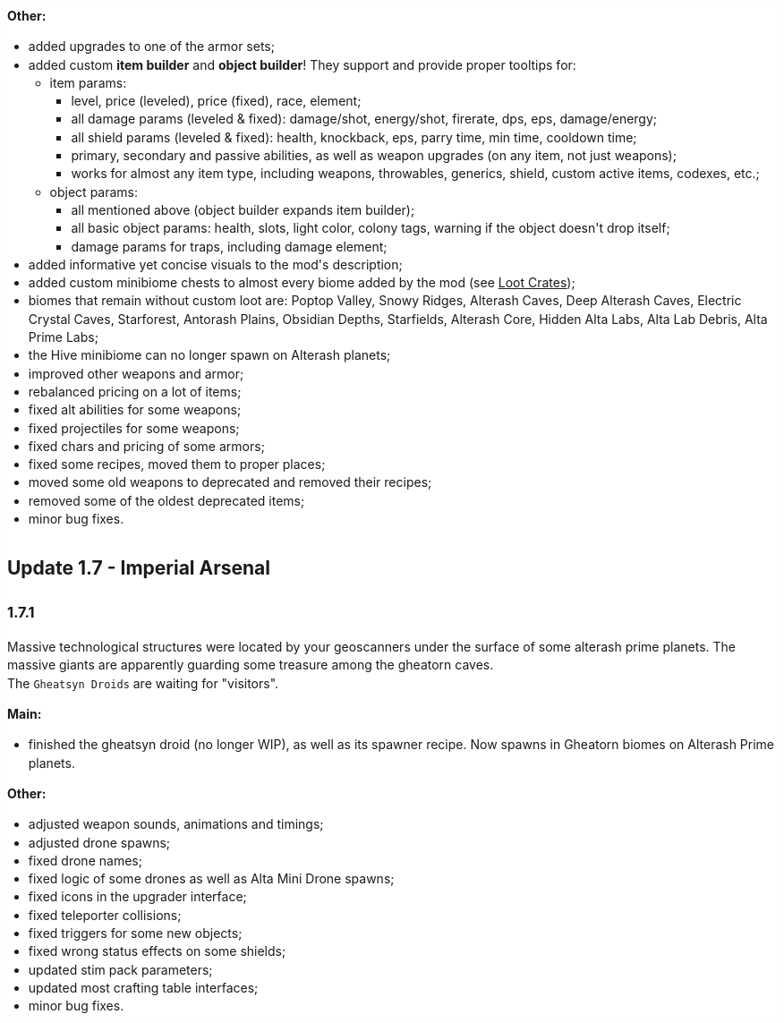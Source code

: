 **Other:**

- added upgrades to one of the armor sets;
- added custom **item builder** and **object builder**! They support and provide proper tooltips for:
  - item params:
    - level, price (leveled), price (fixed), race, element;
    - all damage params (leveled & fixed): damage/shot, energy/shot, firerate, dps, eps, damage/energy;
    - all shield params (leveled & fixed): health, knockback, eps, parry time, min time, cooldown time;
    - primary, secondary and passive abilities, as well as weapon upgrades (on any item, not just weapons);
    - works for almost any item type, including weapons, throwables, generics, shield, custom active items, codexes, etc.;
  - object params:
    - all mentioned above (object builder expands item builder);
    - all basic object params: health, slots, light color, colony tags, warning if the object doesn't drop itself;
    - damage params for traps, including damage element;
- added informative yet concise visuals to the mod's description;
- added custom minibiome chests to almost every biome added by the mod (see [Loot Crates](https://github.com/Ceterai/Enternia/wiki/Loot-Items#Loot-Crate-Items));
- biomes that remain without custom loot are: Poptop Valley, Snowy Ridges, Alterash Caves, Deep Alterash Caves, Electric Crystal Caves, Starforest, Antorash Plains, Obsidian Depths, Starfields, Alterash Core, Hidden Alta Labs, Alta Lab Debris, Alta Prime Labs;
- the Hive minibiome can no longer spawn on Alterash planets;
- improved other weapons and armor;
- rebalanced pricing on a lot of items;
- fixed alt abilities for some weapons;
- fixed projectiles for some weapons;
- fixed chars and pricing of some armors;
- fixed some recipes, moved them to proper places;
- moved some old weapons to deprecated and removed their recipes;
- removed some of the oldest deprecated items;
- minor bug fixes.

## Update 1.7 - Imperial Arsenal

### 1.7.1

Massive technological structures were located by your geoscanners under the surface of some alterash prime planets. The massive giants are apparently guarding some treasure among the gheatorn caves.  
The `Gheatsyn Droids` are waiting for "visitors".

**Main:**

- finished the gheatsyn droid (no longer WIP), as well as its spawner recipe. Now spawns in Gheatorn biomes on Alterash Prime planets.

**Other:**

- adjusted weapon sounds, animations and timings;
- adjusted drone spawns;
- fixed drone names;
- fixed logic of some drones as well as Alta Mini Drone spawns;
- fixed icons in the upgrader interface;
- fixed teleporter collisions;
- fixed triggers for some new objects;
- fixed wrong status effects on some shields;
- updated stim pack parameters;
- updated most crafting table interfaces;
- minor bug fixes.

